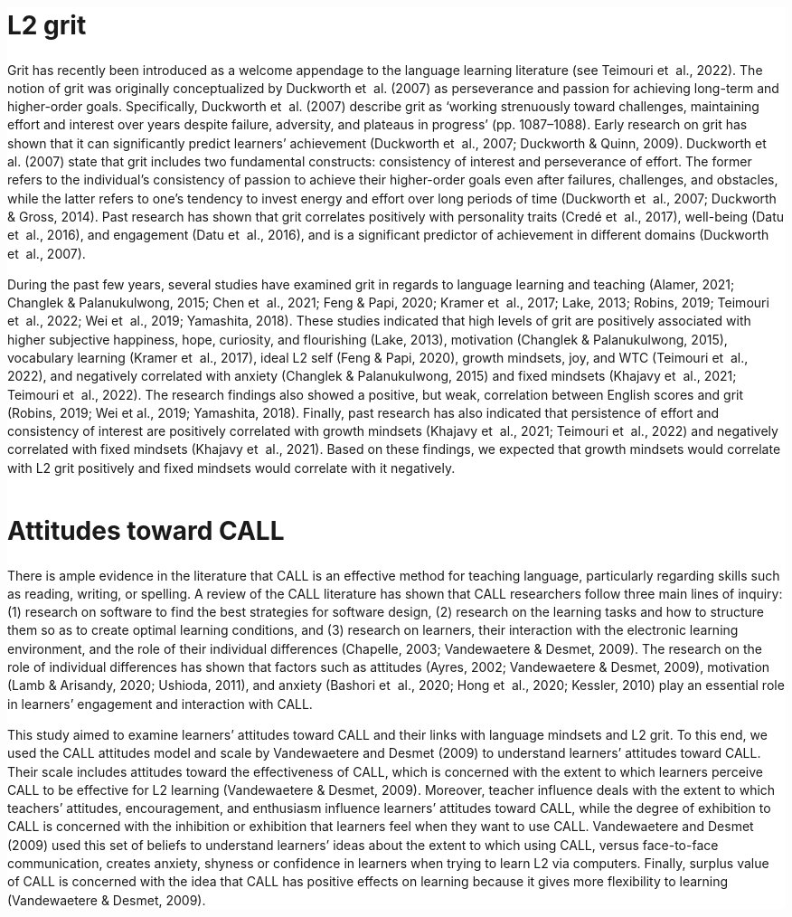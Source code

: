 # L2 grit

Grit has recently been introduced as a welcome appendage to the language learning literature (see Teimouri et  al., 2022). The notion of grit was originally conceptualized by Duckworth et  al. (2007) as perseverance and passion for achieving long-term and higher-order goals. Specifically, Duckworth et  al. (2007) describe grit as ‘working strenuously toward challenges, maintaining effort and interest over years despite failure, adversity, and plateaus in progress’ (pp. 1087–1088). Early research on grit has shown that it can significantly predict learners’ achievement (Duckworth et  al., 2007; Duckworth & Quinn, 2009). Duckworth et  al. (2007) state that grit includes two fundamental constructs: consistency of interest and perseverance of effort. The former refers to the individual’s consistency of passion to achieve their higher-order goals even after failures, challenges, and obstacles, while the latter refers to one’s tendency to invest energy and effort over long periods of time (Duckworth et  al., 2007; Duckworth & Gross, 2014). Past research has shown that grit correlates positively with personality traits (Credé et  al., 2017), well-being (Datu et  al., 2016), and engagement (Datu et  al., 2016), and is a significant predictor of achievement in different domains (Duckworth et  al., 2007).

During the past few years, several studies have examined grit in regards to language learning and teaching (Alamer, 2021; Changlek & Palanukulwong, 2015; Chen et  al., 2021; Feng & Papi, 2020; Kramer et  al., 2017; Lake, 2013; Robins, 2019; Teimouri et  al., 2022; Wei et  al., 2019; Yamashita, 2018). These studies indicated that high levels of grit are positively associated with higher subjective happiness, hope, curiosity, and flourishing (Lake, 2013), motivation (Changlek & Palanukulwong, 2015), vocabulary learning (Kramer et  al., 2017), ideal L2 self (Feng & Papi, 2020), growth mindsets, joy, and WTC (Teimouri et  al., 2022), and negatively correlated with anxiety (Changlek & Palanukulwong, 2015) and fixed mindsets (Khajavy et  al., 2021; Teimouri et  al., 2022). The research findings also showed a positive, but weak, correlation between English scores and grit (Robins, 2019; Wei et al., 2019; Yamashita, 2018). Finally, past research has also indicated that persistence of effort and consistency of interest are positively correlated with growth mindsets (Khajavy et  al., 2021; Teimouri et  al., 2022) and negatively correlated with fixed mindsets (Khajavy et  al., 2021). Based on these findings, we expected that growth mindsets would correlate with L2 grit positively and fixed mindsets would correlate with it negatively.

# Attitudes toward CALL

There is ample evidence in the literature that CALL is an effective method for teaching language, particularly regarding skills such as reading, writing, or spelling. A review of the CALL literature has shown that CALL researchers follow three main lines of inquiry: (1) research on software to find the best strategies for software design, (2) research on the learning tasks and how to structure them so as to create optimal learning conditions, and (3) research on learners, their interaction with the electronic learning environment, and the role of their individual differences (Chapelle, 2003; Vandewaetere & Desmet, 2009). The research on the role of individual differences has shown that factors such as attitudes (Ayres, 2002; Vandewaetere & Desmet, 2009), motivation (Lamb & Arisandy, 2020; Ushioda, 2011), and anxiety (Bashori et  al., 2020; Hong et  al., 2020; Kessler, 2010) play an essential role in learners’ engagement and interaction with CALL.

This study aimed to examine learners’ attitudes toward CALL and their links with language mindsets and L2 grit. To this end, we used the CALL attitudes model and scale by Vandewaetere and Desmet (2009) to understand learners’ attitudes toward CALL. Their scale includes attitudes toward the effectiveness of CALL, which is concerned with the extent to which learners perceive CALL to be effective for L2 learning (Vandewaetere & Desmet, 2009). Moreover, teacher influence deals with the extent to which teachers’ attitudes, encouragement, and enthusiasm influence learners’ attitudes toward CALL, while the degree of exhibition to CALL is concerned with the inhibition or exhibition that learners feel when they want to use CALL. Vandewaetere and Desmet (2009) used this set of beliefs to understand learners’ ideas about the extent to which using CALL, versus face-to-face communication, creates anxiety, shyness or confidence in learners when trying to learn L2 via computers. Finally, surplus value of CALL is concerned with the idea that CALL has positive effects on learning because it gives more flexibility to learning (Vandewaetere & Desmet, 2009).
